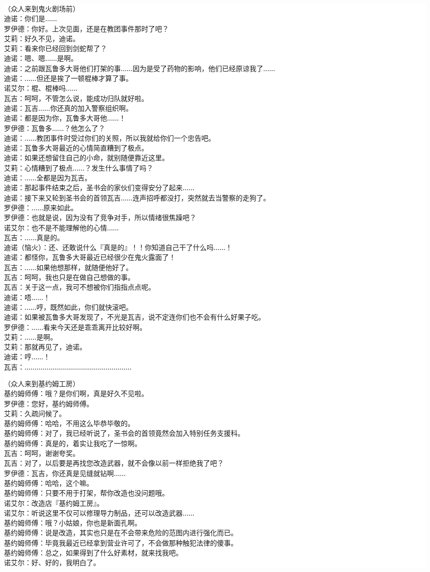 （众人来到鬼火剧场前）  
迪诺：你们是……  
罗伊德：你好。上次见面，还是在教团事件那时了吧？  
艾莉：好久不见，迪诺。  
艾莉：看来你已经回到剑蛇帮了？  
迪诺：嗯、嗯……是啊。  
迪诺：之前跟瓦鲁多大哥他们打架的事……因为是受了药物的影响，他们已经原谅我了……  
迪诺：……但还是挨了一顿棍棒才算了事。  
诺艾尔：棍、棍棒吗……  
瓦吉：呵呵，不管怎么说，能成功归队就好啦。  
迪诺：瓦吉……你还真的加入警察组织啊。  
迪诺：都是因为你，瓦鲁多大哥他……！  
罗伊德：瓦鲁多……？他怎么了？  
迪诺：……教团事件时受过你们的关照，所以我就给你们一个忠告吧。  
迪诺：瓦鲁多大哥最近的心情简直糟到了极点。  
迪诺：如果还想留住自己的小命，就别随便靠近这里。  
艾莉：心情糟到了极点……？发生什么事情了吗？  
迪诺：……全都是因为瓦吉。  
迪诺：那起事件结束之后，圣书会的家伙们变得安分了起来……  
迪诺：接下来又轮到圣书会的首领瓦吉……连声招呼都没打，突然就去当警察的走狗了。  
罗伊德：……原来如此。  
罗伊德：也就是说，因为没有了竞争对手，所以情绪很焦躁吧？  
诺艾尔：也不是不能理解他的心情……  
瓦吉：……真是的。  
迪诺（恼火）：还、还敢说什么『真是的』！！你知道自己干了什么吗……！  
迪诺：都怪你，瓦鲁多大哥最近已经很少在鬼火露面了！  
瓦吉：……如果他想那样，就随便他好了。  
瓦吉：呵呵，我也只是在做自己想做的事。  
瓦吉：关于这一点，我可不想被你们指指点点呢。  
迪诺：唔……！  
迪诺：……哼，既然如此，你们就快滚吧。  
迪诺：如果被瓦鲁多大哥发现了，不光是瓦吉，说不定连你们也不会有什么好果子吃。  
罗伊德：……看来今天还是乖乖离开比较好啊。  
艾莉：……是啊。  
艾莉：那就再见了，迪诺。  
迪诺：哼……！  
瓦吉：………………………………………………  
  
（众人来到基约姆工房）  
基约姆师傅：哦？是你们啊，真是好久不见啦。  
罗伊德：您好，基约姆师傅。  
艾莉：久疏问候了。  
基约姆师傅：哈哈，不用这么毕恭毕敬的。  
基约姆师傅：对了，我已经听说了，圣书会的首领竟然会加入特别任务支援科。  
基约姆师傅：真是的，着实让我吃了一惊啊。  
瓦吉：呵呵，谢谢夸奖。  
瓦吉：对了，以后要是再找您改造武器，就不会像以前一样拒绝我了吧？  
罗伊德：瓦吉，你还真是见缝就钻啊……  
基约姆师傅：哈哈，这个嘛。  
基约姆师傅：只要不用于打架，帮你改造也没问题哦。  
诺艾尔：改造店『基约姆工房』。  
诺艾尔：听说这里不仅可以修理导力制品，还可以改造武器……  
基约姆师傅：哦？小姑娘，你也是新面孔啊。  
基约姆师傅：说是改造，其实也只是在不会带来危险的范图内进行强化而已。  
基约姆师傅：毕竟我最近已经拿到营业许可了，不会做那种触犯法律的傻事。  
基约姆师傅：总之，如果得到了什么好素材，就来找我吧。  
诺艾尔：好、好的，我明白了。  
  